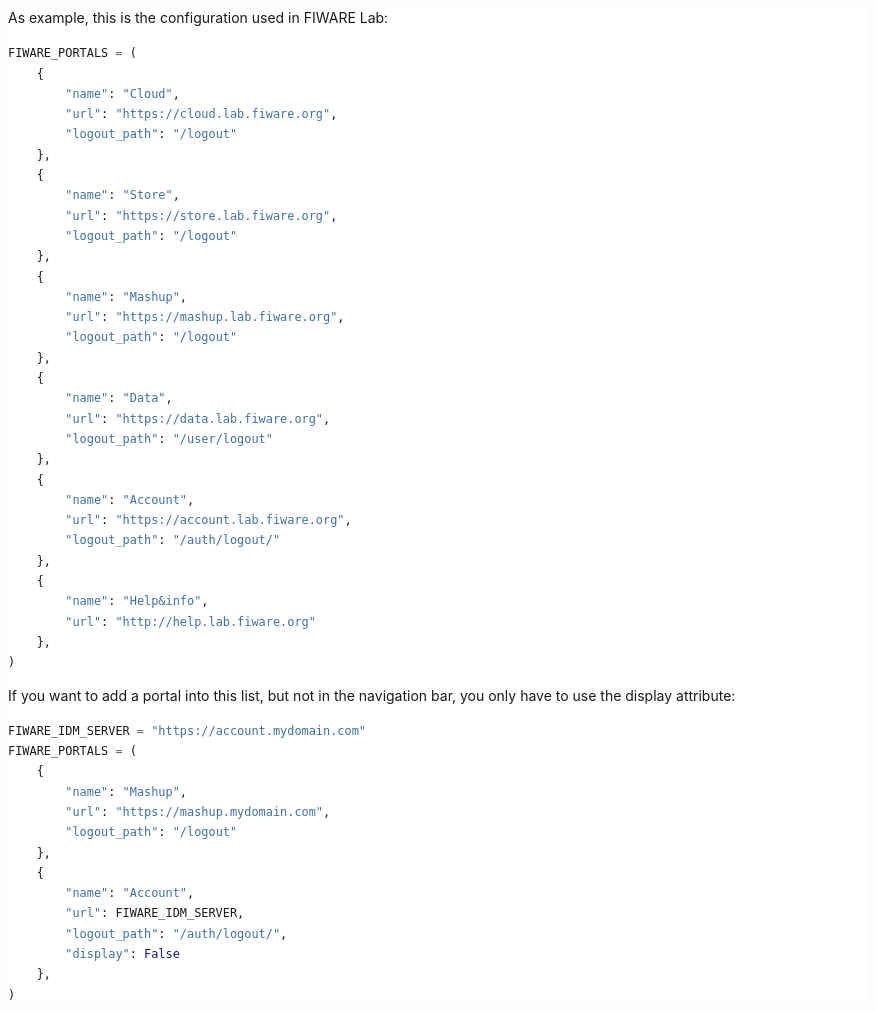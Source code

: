 As example, this is the configuration used in FIWARE Lab:

```python
FIWARE_PORTALS = (
    {
        "name": "Cloud",
        "url": "https://cloud.lab.fiware.org",
        "logout_path": "/logout"
    },
    {
        "name": "Store",
        "url": "https://store.lab.fiware.org",
        "logout_path": "/logout"
    },
    {
        "name": "Mashup",
        "url": "https://mashup.lab.fiware.org",
        "logout_path": "/logout"
    },
    {
        "name": "Data",
        "url": "https://data.lab.fiware.org",
        "logout_path": "/user/logout"
    },
    {
        "name": "Account",
        "url": "https://account.lab.fiware.org",
        "logout_path": "/auth/logout/"
    },
    {
        "name": "Help&info",
        "url": "http://help.lab.fiware.org"
    },
)
```

If you want to add a portal into this list, but not in the navigation bar, you only have to use the display attribute:

```python
FIWARE_IDM_SERVER = "https://account.mydomain.com"
FIWARE_PORTALS = (
    {
        "name": "Mashup",
        "url": "https://mashup.mydomain.com",
        "logout_path": "/logout"
    },
    {
        "name": "Account",
        "url": FIWARE_IDM_SERVER,
        "logout_path": "/auth/logout/",
        "display": False
    },
)
```
